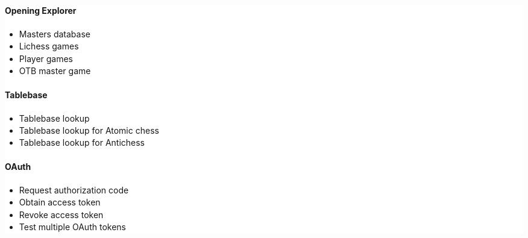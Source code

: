 #### Opening Explorer
* Masters database
* Lichess games
* Player games
* OTB master game

#### Tablebase
* Tablebase lookup
* Tablebase lookup for Atomic chess
* Tablebase lookup for Antichess

#### OAuth
* Request authorization code
* Obtain access token
* Revoke access token
* Test multiple OAuth tokens
